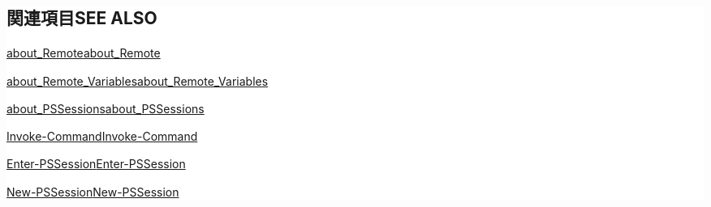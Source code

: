 ## <a name="see-also"></a><span data-ttu-id="9986b-203">関連項目</span><span class="sxs-lookup"><span data-stu-id="9986b-203">SEE ALSO</span></span>

[<span data-ttu-id="9986b-204">about_Remote</span><span class="sxs-lookup"><span data-stu-id="9986b-204">about_Remote</span></span>](about_Remote.md)

[<span data-ttu-id="9986b-205">about_Remote_Variables</span><span class="sxs-lookup"><span data-stu-id="9986b-205">about_Remote_Variables</span></span>](about_Remote_Variables.md)

[<span data-ttu-id="9986b-206">about_PSSessions</span><span class="sxs-lookup"><span data-stu-id="9986b-206">about_PSSessions</span></span>](about_PSSessions.md)

[<span data-ttu-id="9986b-207">Invoke-Command</span><span class="sxs-lookup"><span data-stu-id="9986b-207">Invoke-Command</span></span>](xref:Microsoft.PowerShell.Core.Invoke-Command)

[<span data-ttu-id="9986b-208">Enter-PSSession</span><span class="sxs-lookup"><span data-stu-id="9986b-208">Enter-PSSession</span></span>](xref:Microsoft.PowerShell.Core.Enter-PSSession)

[<span data-ttu-id="9986b-209">New-PSSession</span><span class="sxs-lookup"><span data-stu-id="9986b-209">New-PSSession</span></span>](xref:Microsoft.PowerShell.Core.New-PSSession)
